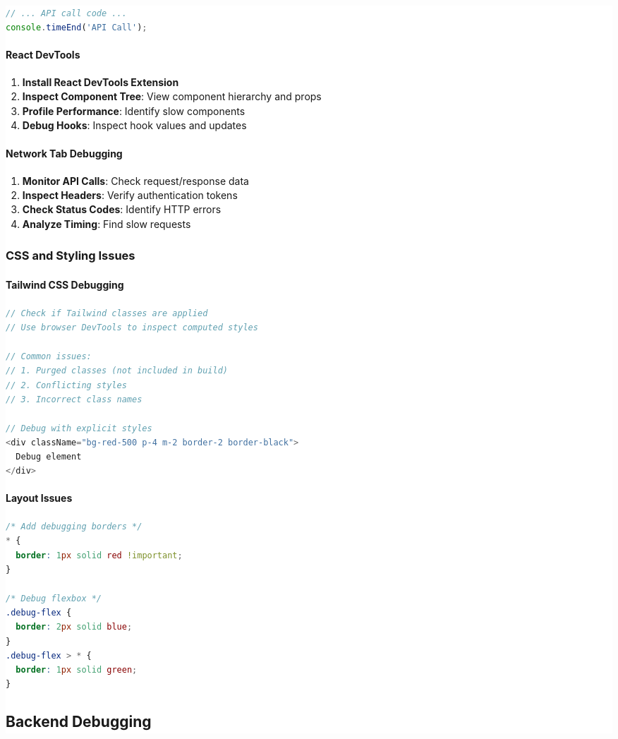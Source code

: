 ```javascript
// ... API call code ...
console.timeEnd('API Call');
```

#### React DevTools
1. **Install React DevTools Extension**
2. **Inspect Component Tree**: View component hierarchy and props
3. **Profile Performance**: Identify slow components
4. **Debug Hooks**: Inspect hook values and updates

#### Network Tab Debugging
1. **Monitor API Calls**: Check request/response data
2. **Inspect Headers**: Verify authentication tokens
3. **Check Status Codes**: Identify HTTP errors
4. **Analyze Timing**: Find slow requests

### CSS and Styling Issues

#### Tailwind CSS Debugging
```javascript
// Check if Tailwind classes are applied
// Use browser DevTools to inspect computed styles

// Common issues:
// 1. Purged classes (not included in build)
// 2. Conflicting styles
// 3. Incorrect class names

// Debug with explicit styles
<div className="bg-red-500 p-4 m-2 border-2 border-black">
  Debug element
</div>
```

#### Layout Issues
```css
/* Add debugging borders */
* {
  border: 1px solid red !important;
}

/* Debug flexbox */
.debug-flex {
  border: 2px solid blue;
}
.debug-flex > * {
  border: 1px solid green;
}
```

## Backend Debugging

